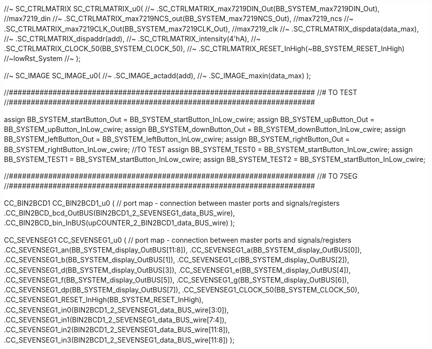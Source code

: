 //~ SC_CTRLMATRIX SC_CTRLMATRIX_u0( 
//~ .SC_CTRLMATRIX_max7219DIN_Out(BB_SYSTEM_max7219DIN_Out),	//max7219_din 
//~ .SC_CTRLMATRIX_max7219NCS_out(BB_SYSTEM_max7219NCS_Out),	//max7219_ncs 
//~ .SC_CTRLMATRIX_max7219CLK_Out(BB_SYSTEM_max7219CLK_Out),	//max7219_clk
//~ .SC_CTRLMATRIX_dispdata(data_max), 
//~ .SC_CTRLMATRIX_dispaddr(add),
//~ .SC_CTRLMATRIX_intensity(4'hA),
//~ .SC_CTRLMATRIX_CLOCK_50(BB_SYSTEM_CLOCK_50),
//~ .SC_CTRLMATRIX_RESET_InHigh(~BB_SYSTEM_RESET_InHigh) 		//~lowRst_System
 //~ ); 
 
//~ SC_IMAGE SC_IMAGE_u0(
//~ .SC_IMAGE_actadd(add), 
//~ .SC_IMAGE_maxin(data_max) );

//######################################################################
//#	TO TEST
//######################################################################

assign BB_SYSTEM_startButton_Out = BB_SYSTEM_startButton_InLow_cwire;
assign BB_SYSTEM_upButton_Out = BB_SYSTEM_upButton_InLow_cwire;
assign BB_SYSTEM_downButton_Out = BB_SYSTEM_downButton_InLow_cwire;
assign BB_SYSTEM_leftButton_Out = BB_SYSTEM_leftButton_InLow_cwire;
assign BB_SYSTEM_rightButton_Out = BB_SYSTEM_rightButton_InLow_cwire;
//TO TEST
assign BB_SYSTEM_TEST0 = BB_SYSTEM_startButton_InLow_cwire;
assign BB_SYSTEM_TEST1 = BB_SYSTEM_startButton_InLow_cwire;
assign BB_SYSTEM_TEST2 = BB_SYSTEM_startButton_InLow_cwire;

//######################################################################
//#	TO 7SEG
//######################################################################

CC_BIN2BCD1 CC_BIN2BCD1_u0 (
// port map - connection between master ports and signals/registers   
	.CC_BIN2BCD_bcd_OutBUS(BIN2BCD1_2_SEVENSEG1_data_BUS_wire),
	.CC_BIN2BCD_bin_InBUS(upCOUNTER_2_BIN2BCD1_data_BUS_wire)
);

CC_SEVENSEG1 CC_SEVENSEG1_u0 (
// port map - connection between master ports and signals/registers   
	.CC_SEVENSEG1_an(BB_SYSTEM_display_OutBUS[11:8]),
	.CC_SEVENSEG1_a(BB_SYSTEM_display_OutBUS[0]),
	.CC_SEVENSEG1_b(BB_SYSTEM_display_OutBUS[1]),
	.CC_SEVENSEG1_c(BB_SYSTEM_display_OutBUS[2]),
	.CC_SEVENSEG1_d(BB_SYSTEM_display_OutBUS[3]),
	.CC_SEVENSEG1_e(BB_SYSTEM_display_OutBUS[4]),
	.CC_SEVENSEG1_f(BB_SYSTEM_display_OutBUS[5]),
	.CC_SEVENSEG1_g(BB_SYSTEM_display_OutBUS[6]),
	.CC_SEVENSEG1_dp(BB_SYSTEM_display_OutBUS[7]),
	.CC_SEVENSEG1_CLOCK_50(BB_SYSTEM_CLOCK_50),
	.CC_SEVENSEG1_RESET_InHigh(BB_SYSTEM_RESET_InHigh),
	.CC_SEVENSEG1_in0(BIN2BCD1_2_SEVENSEG1_data_BUS_wire[3:0]),
	.CC_SEVENSEG1_in1(BIN2BCD1_2_SEVENSEG1_data_BUS_wire[7:4]),
	.CC_SEVENSEG1_in2(BIN2BCD1_2_SEVENSEG1_data_BUS_wire[11:8]),
	.CC_SEVENSEG1_in3(BIN2BCD1_2_SEVENSEG1_data_BUS_wire[11:8])
);
